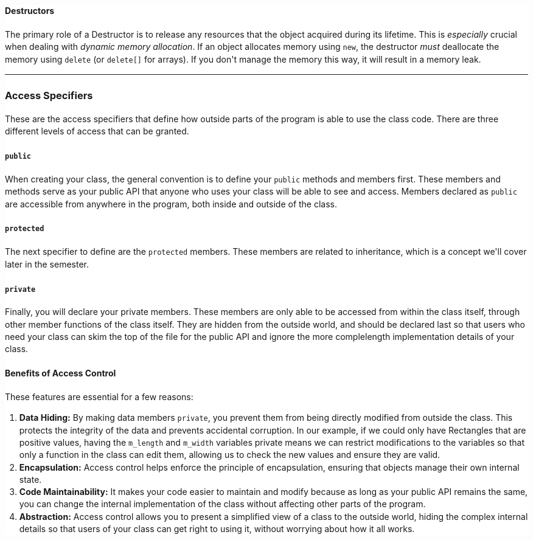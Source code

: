 #### Destructors

The primary role of a Destructor is to release any resources that the object
acquired during its lifetime. This is _especially_ crucial when dealing with
_dynamic memory allocation_. If an object allocates memory using `new`, the
destructor _must_ deallocate the memory using `delete` (or `delete[]` for
arrays). If you don't manage the memory this way, it will result in a memory
leak.

* * *

### Access Specifiers

These are the access specifiers that define how outside parts of the program
is able to use the class code. There are three different levels of access
that can be granted.

#### `public`

When creating your class, the general convention is to define your `public`
methods and members first. These members and methods serve as your public
API that anyone who uses your class will be able to see and access.
Members declared as `public` are accessible from anywhere in the program,
both inside and outside of the class.

#### `protected`

The next specifier to define are the `protected` members. These members are
related to inheritance, which is a concept we'll cover later in the semester.

#### `private`

Finally, you will declare your private members. These members are only able
to be accessed from within the class itself, through other member functions
of the class itself. They are hidden from the outside world, and should
be declared last so that users who need your class can skim the top of the
file for the public API and ignore the more complelength implementation details
of your class.

#### Benefits of Access Control

These features are essential for a few reasons:

1. **Data Hiding:** By making data members `private`, you prevent them from
being directly modified from outside the class. This protects the integrity
of the data and prevents accidental corruption. In our example, if we could
only have Rectangles that are positive values, having the `m_length` and
`m_width` variables private means we can restrict modifications to the variables
so that only a function in the class can edit them, allowing us to check
the new values and ensure they are valid.
2. **Encapsulation:** Access control helps enforce the principle of
encapsulation, ensuring that objects manage their own internal state.
3. **Code Maintainability:** It makes your code easier to maintain and modify
because as long as your public API remains the same, you can change the internal
implementation of the class without affecting other parts of the program.
4. **Abstraction:** Access control allows you to present a simplified view
of a class to the outside world, hiding the complex internal details so that
users of your class can get right to using it, without worrying about how it
all works.
